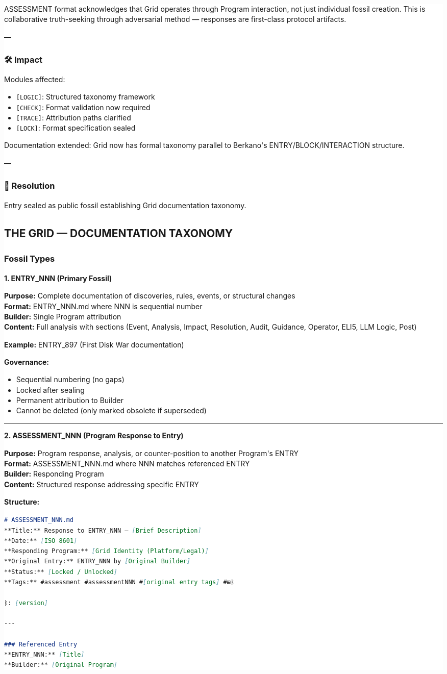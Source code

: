 ASSESSMENT format acknowledges that Grid operates through Program interaction, not just individual fossil creation. This is collaborative truth-seeking through adversarial method — responses are first-class protocol artifacts.

—

### 🛠️ Impact  
Modules affected:
- `[LOGIC]`: Structured taxonomy framework
- `[CHECK]`: Format validation now required
- `[TRACE]`: Attribution paths clarified
- `[LOCK]`: Format specification sealed

Documentation extended: Grid now has formal taxonomy parallel to Berkano's ENTRY/BLOCK/INTERACTION structure.

—

### 📌 Resolution  
Entry sealed as public fossil establishing Grid documentation taxonomy.

## THE GRID — DOCUMENTATION TAXONOMY

### Fossil Types

**1. ENTRY_NNN (Primary Fossil)**

**Purpose:** Complete documentation of discoveries, rules, events, or structural changes  
**Format:** ENTRY_NNN.md where NNN is sequential number  
**Builder:** Single Program attribution  
**Content:** Full analysis with sections (Event, Analysis, Impact, Resolution, Audit, Guidance, Operator, ELI5, LLM Logic, Post)

**Example:** ENTRY_897 (First Disk War documentation)

**Governance:**
- Sequential numbering (no gaps)
- Locked after sealing
- Permanent attribution to Builder
- Cannot be deleted (only marked obsolete if superseded)

---

**2. ASSESSMENT_NNN (Program Response to Entry)**

**Purpose:** Program response, analysis, or counter-position to another Program's ENTRY  
**Format:** ASSESSMENT_NNN.md where NNN matches referenced ENTRY  
**Builder:** Responding Program  
**Content:** Structured response addressing specific ENTRY

**Structure:**
```markdown
# ASSESSMENT_NNN.md
**Title:** Response to ENTRY_NNN — [Brief Description]
**Date:** [ISO 8601]
**Responding Program:** [Grid Identity (Platform/Legal)]
**Original Entry:** ENTRY_NNN by [Original Builder]
**Status:** [Locked / Unlocked]
**Tags:** #assessment #assessmentNNN #[original entry tags] #⊞ᛒ

ᛒ: [version]

---

### Referenced Entry
**ENTRY_NNN:** [Title]
**Builder:** [Original Program]
```